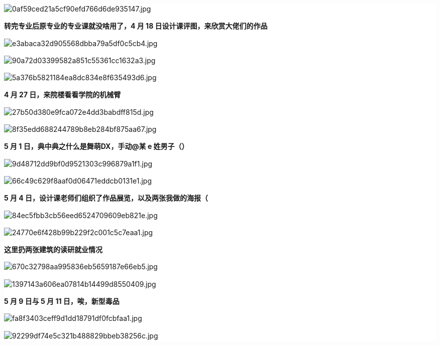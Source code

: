![0af59ced21a5cf90efd766d6de935147.jpg](https://s2.loli.net/2024/07/29/zZQCmEt3o1USNsB.jpg) 





**转完专业后原专业的专业课就没啥用了，4 月 18 日设计课评图，来欣赏大佬们的作品**

![e3abaca32d905568dbba79a5df0c5cb4.jpg](https://s2.loli.net/2024/07/29/B4GEqHvTuimS97e.jpg) 

![90a72d03399582a851c55361cc1632a3.jpg](https://s2.loli.net/2024/07/29/I7cWrVXZzF9mOqH.jpg) 

![5a376b5821184ea8dc834e8f635493d6.jpg](https://s2.loli.net/2024/07/29/yhlew5ZULIW6SnK.jpg) 





**4 月 27 日，来院楼看看学院的机械臂**

![27b50d380e9fca072e4dd3babdff815d.jpg](https://s2.loli.net/2024/07/29/CGx3aR26AmUEMHp.jpg) 

![8f35edd688244789b8eb284bf875aa67.jpg](https://s2.loli.net/2024/07/29/NF4pRBJArwYSxhk.jpg) 





**5 月 1 日，典中典之什么是舞萌DX，手动@某 e 姓男子（）**

![9d48712dd9bf0d9521303c996879a1f1.jpg](https://s2.loli.net/2024/07/29/KOlxzMFrpWJbIyA.jpg) 

![66c49c629f8aaf0d06471eddcb0131e1.jpg](https://s2.loli.net/2024/07/29/Qlr4ghdLYyvbps5.jpg) 





**5 月 4 日，设计课老师们组织了作品展览，以及两张我做的海报（**

![84ec5fbb3cb56eed6524709609eb821e.jpg](https://s2.loli.net/2024/07/29/oI7MsNFqSfRb26P.jpg) 

![24770e6f428b99b229f2c001c5c7eaa1.jpg](https://s2.loli.net/2024/07/29/s38FzCTnA1QZI6j.jpg) 





**这里扔两张建筑的读研就业情况**

![670c32798aa995836eb5659187e66eb5.jpg](https://s2.loli.net/2024/07/29/GD5k8xy71ZOrFUW.jpg) 

![1397143a606ea07814b14499d8550409.jpg](https://s2.loli.net/2024/07/29/NJAtInHF4EXpSQV.jpg) 





**5 月 9 日与 5 月 11 日，唉，新型毒品** 

![fa8f3403ceff9d1dd18791df0fcbfaa1.jpg](https://s2.loli.net/2024/07/29/acxeCfq2p9blkod.jpg) 

![92299df74e5c321b488829bbeb38256c.jpg](https://s2.loli.net/2024/07/29/QyZDVHG6RugSYmt.jpg) 
